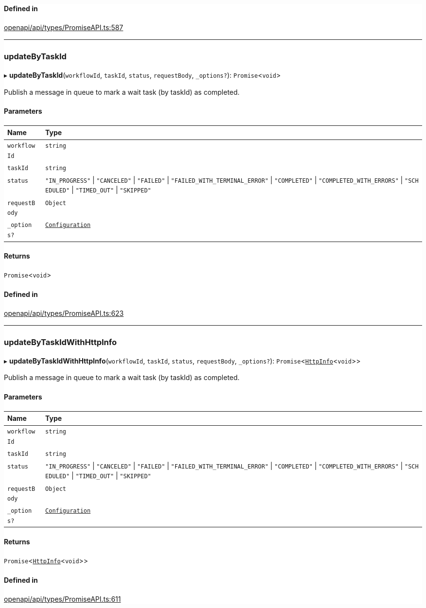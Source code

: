 #### Defined in

[openapi/api/types/PromiseAPI.ts:587](https://github.com/swift-conductor/conductor-client-typescript/blob/9866b7c/openapi/api/types/PromiseAPI.ts#L587)

___

### updateByTaskId

▸ **updateByTaskId**(`workflowId`, `taskId`, `status`, `requestBody`, `_options?`): `Promise`\<`void`\>

Publish a message in queue to mark a wait task (by taskId) as completed.

#### Parameters

| Name | Type |
| :------ | :------ |
| `workflowId` | `string` |
| `taskId` | `string` |
| `status` | ``"IN_PROGRESS"`` \| ``"CANCELED"`` \| ``"FAILED"`` \| ``"FAILED_WITH_TERMINAL_ERROR"`` \| ``"COMPLETED"`` \| ``"COMPLETED_WITH_ERRORS"`` \| ``"SCHEDULED"`` \| ``"TIMED_OUT"`` \| ``"SKIPPED"`` |
| `requestBody` | `Object` |
| `_options?` | [`Configuration`](../interfaces/openapi_api.Configuration.md) |

#### Returns

`Promise`\<`void`\>

#### Defined in

[openapi/api/types/PromiseAPI.ts:623](https://github.com/swift-conductor/conductor-client-typescript/blob/9866b7c/openapi/api/types/PromiseAPI.ts#L623)

___

### updateByTaskIdWithHttpInfo

▸ **updateByTaskIdWithHttpInfo**(`workflowId`, `taskId`, `status`, `requestBody`, `_options?`): `Promise`\<[`HttpInfo`](openapi_api.HttpInfo.md)\<`void`\>\>

Publish a message in queue to mark a wait task (by taskId) as completed.

#### Parameters

| Name | Type |
| :------ | :------ |
| `workflowId` | `string` |
| `taskId` | `string` |
| `status` | ``"IN_PROGRESS"`` \| ``"CANCELED"`` \| ``"FAILED"`` \| ``"FAILED_WITH_TERMINAL_ERROR"`` \| ``"COMPLETED"`` \| ``"COMPLETED_WITH_ERRORS"`` \| ``"SCHEDULED"`` \| ``"TIMED_OUT"`` \| ``"SKIPPED"`` |
| `requestBody` | `Object` |
| `_options?` | [`Configuration`](../interfaces/openapi_api.Configuration.md) |

#### Returns

`Promise`\<[`HttpInfo`](openapi_api.HttpInfo.md)\<`void`\>\>

#### Defined in

[openapi/api/types/PromiseAPI.ts:611](https://github.com/swift-conductor/conductor-client-typescript/blob/9866b7c/openapi/api/types/PromiseAPI.ts#L611)
